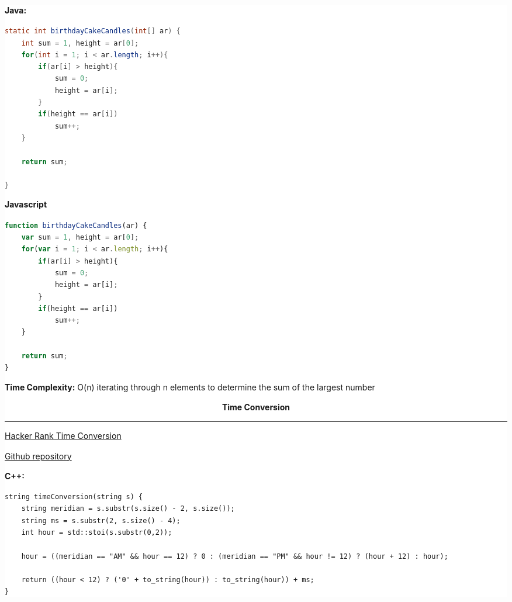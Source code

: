 <b>Java:</b>
```java
static int birthdayCakeCandles(int[] ar) {
    int sum = 1, height = ar[0];
    for(int i = 1; i < ar.length; i++){
        if(ar[i] > height){
            sum = 0;
            height = ar[i];
        }
        if(height == ar[i])
            sum++;
    }

    return sum;

}
```

<b>Javascript</b>
```js
function birthdayCakeCandles(ar) {
    var sum = 1, height = ar[0];
    for(var i = 1; i < ar.length; i++){
        if(ar[i] > height){
            sum = 0;
            height = ar[i];
        }
        if(height == ar[i])
            sum++;
    }

    return sum;
}
```

<b>Time Complexity:</b> O(n)
iterating through n elements to determine the sum of the largest number

<center><b>Time Conversion</b></center>

***

<a href="https://www.hackerrank.com/challenges/time-conversion/problem" target="_blank">Hacker Rank Time Conversion</a>

<a href="https://github.com/perrinod/hacker-rank-solutions/tree/master/Problem%20Solving/Warmup/Time%20Conversion" target="_blank"> Github repository </a>

<b>C++:</b>
```c++'
string timeConversion(string s) {
    string meridian = s.substr(s.size() - 2, s.size());
    string ms = s.substr(2, s.size() - 4);
    int hour = std::stoi(s.substr(0,2));

    hour = ((meridian == "AM" && hour == 12) ? 0 : (meridian == "PM" && hour != 12) ? (hour + 12) : hour);

    return ((hour < 12) ? ('0' + to_string(hour)) : to_string(hour)) + ms;
}
```
